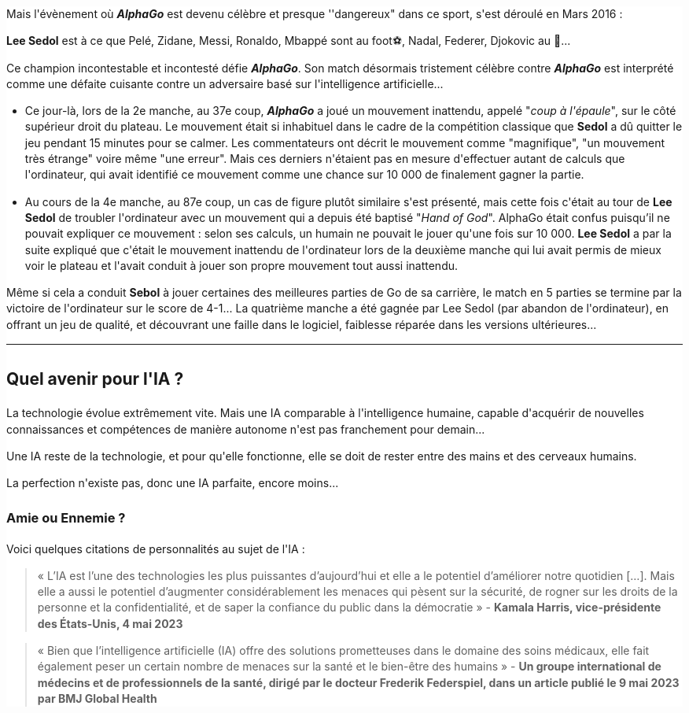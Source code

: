 Mais l'évènement où **_AlphaGo_** est devenu célèbre et presque ''dangereux" dans ce sport, s'est déroulé en Mars 2016 :

**Lee Sedol** est à ce que Pelé, Zidane, Messi, Ronaldo, Mbappé sont au foot⚽, Nadal, Federer, Djokovic au 🎾...

Ce champion incontestable et incontesté défie **_AlphaGo_**. Son match désormais tristement célèbre contre **_AlphaGo_** est interprété comme une défaite cuisante contre un adversaire basé sur l'intelligence artificielle...

- Ce jour-là, lors de la 2e manche, au 37e coup, **_AlphaGo_** a joué un mouvement inattendu, appelé "_coup à l'épaule_", sur le côté supérieur droit du plateau. Le mouvement était si inhabituel dans le cadre de la compétition classique que **Sedol** a dû quitter le jeu pendant 15 minutes pour se calmer. Les commentateurs ont décrit le mouvement comme "magnifique", "un mouvement très étrange" voire même "une erreur". Mais ces derniers n'étaient pas en mesure d'effectuer autant de calculs que l'ordinateur, qui avait identifié ce mouvement comme une chance sur 10 000 de finalement gagner la partie.

- Au cours de la 4e manche, au 87e coup, un cas de figure plutôt similaire s'est présenté, mais cette fois c'était au tour de **Lee Sedol** de troubler l'ordinateur avec un mouvement qui a depuis été baptisé "_Hand of God_". AlphaGo était confus puisqu’il ne pouvait expliquer ce mouvement : selon ses calculs, un humain ne pouvait le jouer qu'une fois sur 10 000. **Lee Sedol** a par la suite expliqué que c'était le mouvement inattendu de l'ordinateur lors de la deuxième manche qui lui avait permis de mieux voir le plateau et l'avait conduit à jouer son propre mouvement tout aussi inattendu.

Même si cela a conduit **Sebol** à jouer certaines des meilleures parties de Go de sa carrière, le match en 5 parties se termine par la victoire de l'ordinateur sur le score de 4-1... La quatrième manche a été gagnée par Lee Sedol (par abandon de l'ordinateur), en offrant un jeu de qualité, et découvrant une faille dans le logiciel, faiblesse réparée dans les versions ultérieures...

---

## Quel avenir pour l'IA ?

La technologie évolue extrêmement vite. Mais une IA comparable à l'intelligence humaine, capable d'acquérir de nouvelles connaissances et compétences de manière autonome n'est pas franchement pour demain...

Une IA reste de la technologie, et pour qu'elle fonctionne, elle se doit de rester entre des mains et des cerveaux humains.

La perfection n'existe pas, donc une IA parfaite, encore moins...

### Amie ou Ennemie ?

Voici quelques citations de personnalités au sujet de l'IA :

> « L’IA est l’une des technologies les plus puissantes d’aujourd’hui et elle a le potentiel d’améliorer notre quotidien […]. Mais elle a aussi le potentiel d’augmenter considérablement les menaces qui pèsent sur la sécurité, de rogner sur les droits de la personne et la confidentialité, et de saper la confiance du public dans la démocratie » - **Kamala Harris, vice-présidente des États-Unis, 4 mai 2023**

> « Bien que l’intelligence artificielle (IA) offre des solutions prometteuses dans le domaine des soins médicaux, elle fait également peser un certain nombre de menaces sur la santé et le bien-être des humains » - **Un groupe international de médecins et de professionnels de la santé, dirigé par le docteur Frederik Federspiel, dans un article publié le 9 mai 2023 par BMJ Global Health**

